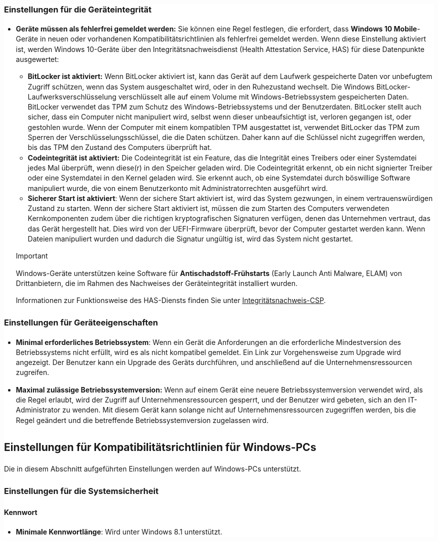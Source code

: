 ### <a name="device-health-settings"></a>Einstellungen für die Geräteintegrität
- **Geräte müssen als fehlerfrei gemeldet werden:** Sie können eine Regel festlegen, die erfordert, dass **Windows 10 Mobile**-Geräte in neuen oder vorhandenen Kompatibilitätsrichtlinien als fehlerfrei gemeldet werden.  Wenn diese Einstellung aktiviert ist, werden Windows 10-Geräte über den Integritätsnachweisdienst (Health Attestation Service, HAS) für diese Datenpunkte ausgewertet:
  -  **BitLocker ist aktiviert:** Wenn BitLocker aktiviert ist, kann das Gerät auf dem Laufwerk gespeicherte Daten vor unbefugtem Zugriff schützen, wenn das System ausgeschaltet wird, oder in den Ruhezustand wechselt. Die Windows BitLocker-Laufwerksverschlüsselung verschlüsselt alle auf einem Volume mit Windows-Betriebssystem gespeicherten Daten. BitLocker verwendet das TPM zum Schutz des Windows-Betriebssystems und der Benutzerdaten. BitLocker stellt auch sicher, dass ein Computer nicht manipuliert wird, selbst wenn dieser unbeaufsichtigt ist, verloren gegangen ist, oder gestohlen wurde. Wenn der Computer mit einem kompatiblen TPM ausgestattet ist, verwendet BitLocker das TPM zum Sperren der Verschlüsselungsschlüssel, die die Daten schützen. Daher kann auf die Schlüssel nicht zugegriffen werden, bis das TPM den Zustand des Computers überprüft hat.
  -  **Codeintegrität ist aktiviert:** Die Codeintegrität ist ein Feature, das die Integrität eines Treibers oder einer Systemdatei jedes Mal überprüft, wenn diese(r) in den Speicher geladen wird. Die Codeintegrität erkennt, ob ein nicht signierter Treiber oder eine Systemdatei in den Kernel geladen wird. Sie erkennt auch, ob eine Systemdatei durch böswillige Software manipuliert wurde, die von einem Benutzerkonto mit Administratorrechten ausgeführt wird.
  - **Sicherer Start ist aktiviert**: Wenn der sichere Start aktiviert ist, wird das System gezwungen, in einem vertrauenswürdigen Zustand zu starten. Wenn der sichere Start aktiviert ist, müssen die zum Starten des Computers verwendeten Kernkomponenten zudem über die richtigen kryptografischen Signaturen verfügen, denen das Unternehmen vertraut, das das Gerät hergestellt hat. Dies wird von der UEFI-Firmware überprüft, bevor der Computer gestartet werden kann. Wenn Dateien manipuliert wurden und dadurch die Signatur ungültig ist, wird das System nicht gestartet.

  > [!IMPORTANT]
  > Windows-Geräte unterstützen keine Software für **Antischadstoff-Frühstarts** (Early Launch Anti Malware, ELAM) von Drittanbietern, die im Rahmen des Nachweises der Geräteintegrität installiert wurden.

  Informationen zur Funktionsweise des HAS-Diensts finden Sie unter [Integritätsnachweis-CSP](https://msdn.microsoft.com/library/dn934876.aspx).
###  <a name="device-property-settings"></a>Einstellungen für Geräteeigenschaften
- **Minimal erforderliches Betriebssystem**: Wenn ein Gerät die Anforderungen an die erforderliche Mindestversion des Betriebssystems nicht erfüllt, wird es als nicht kompatibel gemeldet.
    Ein Link zur Vorgehensweise zum Upgrade wird angezeigt. Der Benutzer kann ein Upgrade des Geräts durchführen, und anschließend auf die Unternehmensressourcen zugreifen.

- **Maximal zulässige Betriebssystemversion:** Wenn auf einem Gerät eine neuere Betriebssystemversion verwendet wird, als die Regel erlaubt, wird der Zugriff auf Unternehmensressourcen gesperrt, und der Benutzer wird gebeten, sich an den IT-Administrator zu wenden. Mit diesem Gerät kann solange nicht auf Unternehmensressourcen zugegriffen werden, bis die Regel geändert und die betreffende Betriebssystemversion zugelassen wird.


## <a name="compliance-policy-settings-for-windows-pcs"></a>Einstellungen für Kompatibilitätsrichtlinien für Windows-PCs
Die in diesem Abschnitt aufgeführten Einstellungen werden auf Windows-PCs unterstützt.
### <a name="system-security-settings"></a>Einstellungen für die Systemsicherheit
#### <a name="password"></a>Kennwort
- **Minimale Kennwortlänge**: Wird unter Windows 8.1 unterstützt.
